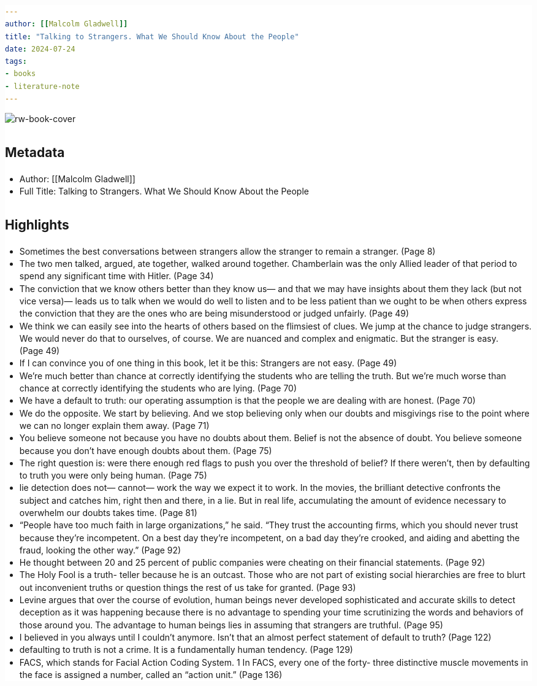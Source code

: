 ```yaml
---
author: [[Malcolm Gladwell]]
title: "Talking to Strangers. What We Should Know About the People"
date: 2024-07-24
tags: 
- books
- literature-note
---
```

![rw-book-cover](https://readwise-assets.s3.amazonaws.com/media/uploaded_book_covers/profile_691412/fb56e7c2-d6dd-42fd-9e28-dfe057ba8afa.jpg)

## Metadata
- Author: [[Malcolm Gladwell]]
- Full Title: Talking to Strangers. What We Should Know About the People

## Highlights
- Sometimes the best conversations between strangers allow the stranger to remain a stranger. (Page 8)
- The two men talked, argued, ate together, walked around together. Chamberlain was the only Allied leader of that period to spend any significant time with Hitler. (Page 34)
- The conviction that we know others better than they know us— and that we may have insights about them they lack (but not vice versa)— leads us to talk when we would do well to listen and to be less patient than we ought to be when others express the conviction that they are the ones who are being misunderstood or judged unfairly. (Page 49)
- We think we can easily see into the hearts of others based on the flimsiest of clues. We jump at the chance to judge strangers. We would never do that to ourselves, of course. We are nuanced and complex and enigmatic. But the stranger is easy. (Page 49)
- If I can convince you of one thing in this book, let it be this: Strangers are not easy. (Page 49)
- We’re much better than chance at correctly identifying the students who are telling the truth. But we’re much worse than chance at correctly identifying the students who are lying. (Page 70)
- We have a default to truth: our operating assumption is that the people we are dealing with are honest. (Page 70)
- We do the opposite. We start by believing. And we stop believing only when our doubts and misgivings rise to the point where we can no longer explain them away. (Page 71)
- You believe someone not because you have no doubts about them. Belief is not the absence of doubt. You believe someone because you don’t have enough doubts about them. (Page 75)
- The right question is: were there enough red flags to push you over the threshold of belief? If there weren’t, then by defaulting to truth you were only being human. (Page 75)
- lie detection does not— cannot— work the way we expect it to work. In the movies, the brilliant detective confronts the subject and catches him, right then and there, in a lie. But in real life, accumulating the amount of evidence necessary to overwhelm our doubts takes time. (Page 81)
- “People have too much faith in large organizations,” he said. “They trust the accounting firms, which you should never trust because they’re incompetent. On a best day they’re incompetent, on a bad day they’re crooked, and aiding and abetting the fraud, looking the other way.” (Page 92)
- He thought between 20 and 25 percent of public companies were cheating on their financial statements. (Page 92)
- The Holy Fool is a truth- teller because he is an outcast. Those who are not part of existing social hierarchies are free to blurt out inconvenient truths or question things the rest of us take for granted. (Page 93)
- Levine argues that over the course of evolution, human beings never developed sophisticated and accurate skills to detect deception as it was happening because there is no advantage to spending your time scrutinizing the words and behaviors of those around you. The advantage to human beings lies in assuming that strangers are truthful. (Page 95)
- I believed in you always until I couldn’t anymore. Isn’t that an almost perfect statement of default to truth? (Page 122)
- defaulting to truth is not a crime. It is a fundamentally human tendency. (Page 129)
- FACS, which stands for Facial Action Coding System. 1 In FACS, every one of the forty- three distinctive muscle movements in the face is assigned a number, called an “action unit.” (Page 136)